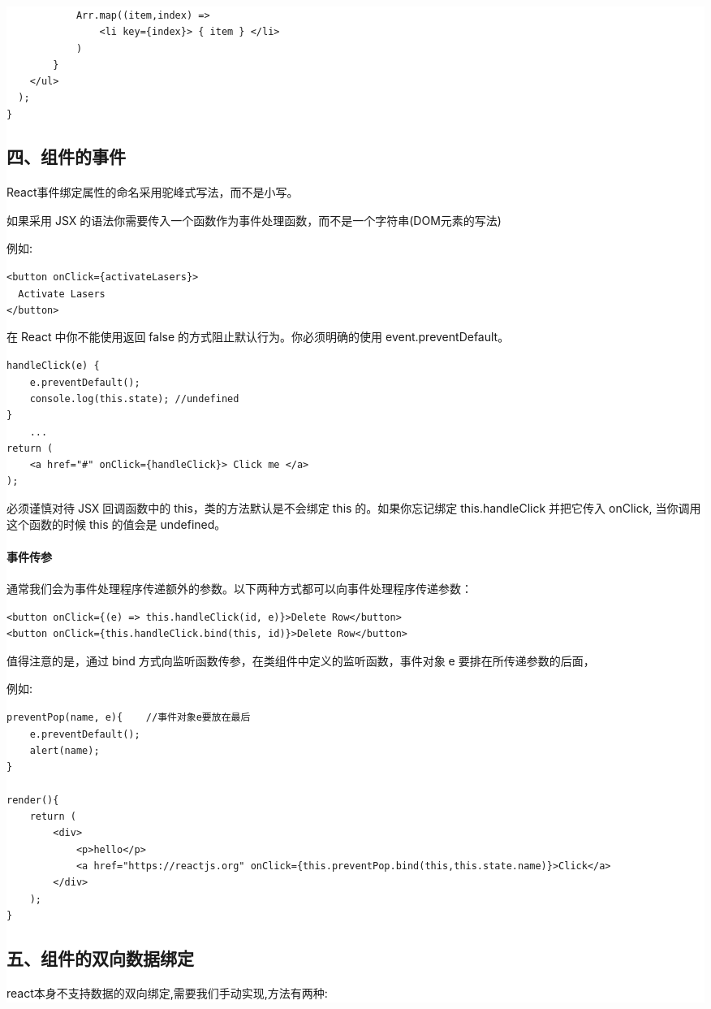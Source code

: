 ```
            Arr.map((item,index) =>
                <li key={index}> { item } </li>
            )
        }
    </ul>
  );
}
```
## 四、组件的事件
React事件绑定属性的命名采用驼峰式写法，而不是小写。

如果采用 JSX 的语法你需要传入一个函数作为事件处理函数，而不是一个字符串(DOM元素的写法)

例如:

```
<button onClick={activateLasers}>
  Activate Lasers
</button>
```
在 React 中你不能使用返回 false 的方式阻止默认行为。你必须明确的使用 event.preventDefault。
```
handleClick(e) {
    e.preventDefault();
    console.log(this.state); //undefined
}
    ...
return (
    <a href="#" onClick={handleClick}> Click me </a>
);
```
必须谨慎对待 JSX 回调函数中的 this，类的方法默认是不会绑定 this 的。如果你忘记绑定 this.handleClick 并把它传入 onClick, 当你调用这个函数的时候 this 的值会是 undefined。
#### 事件传参

通常我们会为事件处理程序传递额外的参数。以下两种方式都可以向事件处理程序传递参数：
```
<button onClick={(e) => this.handleClick(id, e)}>Delete Row</button>
<button onClick={this.handleClick.bind(this, id)}>Delete Row</button>
```
值得注意的是，通过 bind 方式向监听函数传参，在类组件中定义的监听函数，事件对象 e 要排在所传递参数的后面，

例如:
```
preventPop(name, e){    //事件对象e要放在最后
    e.preventDefault();
    alert(name);
}

render(){
    return (
        <div>
            <p>hello</p>
            <a href="https://reactjs.org" onClick={this.preventPop.bind(this,this.state.name)}>Click</a>
        </div>
    );
}
```
## 五、组件的双向数据绑定
react本身不支持数据的双向绑定,需要我们手动实现,方法有两种:
